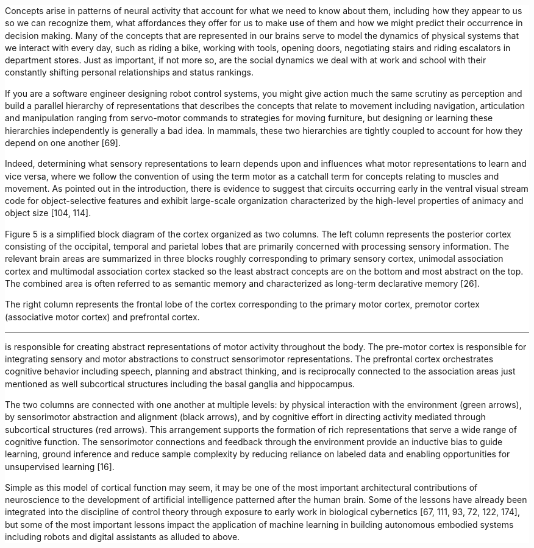 Concepts arise in patterns of neural activity that account for what we need to know about them, including how they appear to us so we can recognize them, what affordances they offer for us to make use of them and how we might predict their occurrence in decision making. Many of the concepts that are represented in our brains serve to model the dynamics of physical systems that we interact with every day, such as riding a bike, working with tools, opening doors, negotiating stairs and riding escalators in department stores. Just as important, if not more so, are the social dynamics we deal with at work and school with their constantly shifting personal relationships and status rankings.

If you are a software engineer designing robot control systems, you might give action much the same scrutiny as perception and build a parallel hierarchy of representations that describes the concepts that relate to movement including navigation, articulation and manipulation ranging from servo-motor commands to strategies for moving furniture, but designing or learning these hierarchies independently is generally a bad idea. In mammals, these two hierarchies are tightly coupled to account for how they depend on one another [69].

Indeed, determining what sensory representations to learn depends upon and influences what motor representations to learn and vice versa, where we follow the convention of using the term motor as a catchall term for concepts relating to muscles and movement. As pointed out in the introduction, there is evidence to suggest that circuits occurring early in the ventral visual stream code for object-selective features and exhibit large-scale organization characterized by the high-level properties of animacy and object size [104, 114].

Figure 5 is a simplified block diagram of the cortex organized as two columns. The left column represents the posterior cortex consisting of the occipital, temporal and parietal lobes that are primarily concerned with processing sensory information. The relevant brain areas are summarized in three blocks roughly corresponding to primary sensory cortex, unimodal association cortex and multimodal association cortex stacked so the least abstract concepts are on the bottom and most abstract on the top. The combined area is often referred to as semantic memory and characterized as long-term declarative memory [26].

The right column represents the frontal lobe of the cortex corresponding to the primary motor cortex, premotor cortex (associative motor cortex) and prefrontal cortex.


---

is responsible for creating abstract representations of motor activity throughout the body. The pre-motor cortex is responsible for integrating sensory and motor abstractions to construct sensorimotor representations. The prefrontal cortex orchestrates cognitive behavior including speech, planning and abstract thinking, and is reciprocally connected to the association areas just mentioned as well subcortical structures including the basal ganglia and hippocampus.

The two columns are connected with one another at multiple levels: by physical interaction with the environment (green arrows), by sensorimotor abstraction and alignment (black arrows), and by cognitive effort in directing activity mediated through subcortical structures (red arrows). This arrangement supports the formation of rich representations that serve a wide range of cognitive function. The sensorimotor connections and feedback through the environment provide an inductive bias to guide learning, ground inference and reduce sample complexity by reducing reliance on labeled data and enabling opportunities for unsupervised learning [16].

Simple as this model of cortical function may seem, it may be one of the most important architectural contributions of neuroscience to the development of artificial intelligence patterned after the human brain. Some of the lessons have already been integrated into the discipline of control theory through exposure to early work in biological cybernetics [67, 111, 93, 72, 122, 174], but some of the most important lessons impact the application of machine learning in building autonomous embodied systems including robots and digital assistants as alluded to above.
